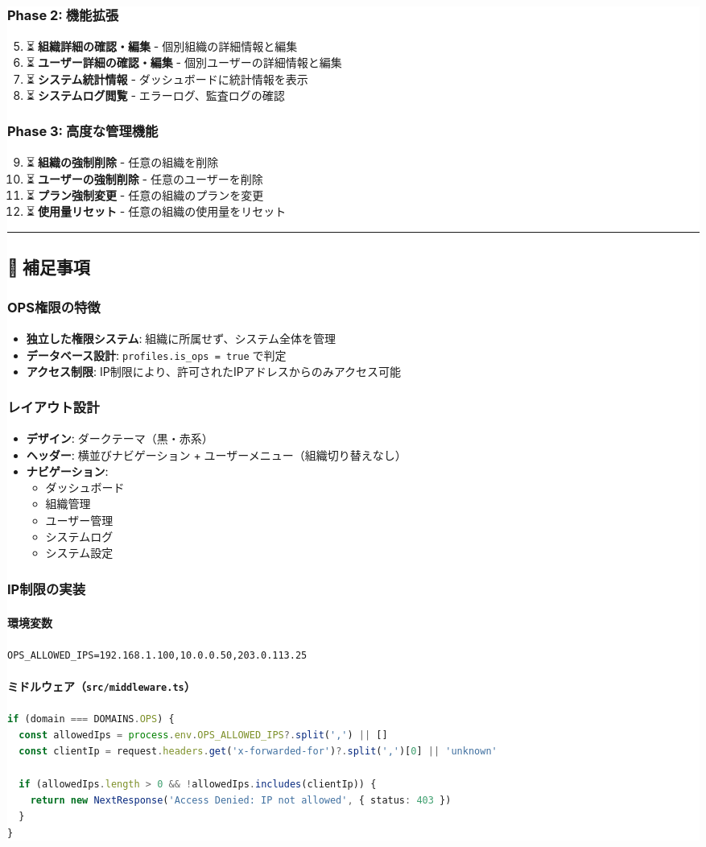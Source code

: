 ### **Phase 2: 機能拡張**

5. ⏳ **組織詳細の確認・編集** - 個別組織の詳細情報と編集
6. ⏳ **ユーザー詳細の確認・編集** - 個別ユーザーの詳細情報と編集
7. ⏳ **システム統計情報** - ダッシュボードに統計情報を表示
8. ⏳ **システムログ閲覧** - エラーログ、監査ログの確認

### **Phase 3: 高度な管理機能**

9. ⏳ **組織の強制削除** - 任意の組織を削除
10. ⏳ **ユーザーの強制削除** - 任意のユーザーを削除
11. ⏳ **プラン強制変更** - 任意の組織のプランを変更
12. ⏳ **使用量リセット** - 任意の組織の使用量をリセット

---

## 📝 補足事項

### **OPS権限の特徴**

- **独立した権限システム**: 組織に所属せず、システム全体を管理
- **データベース設計**: `profiles.is_ops = true` で判定
- **アクセス制限**: IP制限により、許可されたIPアドレスからのみアクセス可能

### **レイアウト設計**

- **デザイン**: ダークテーマ（黒・赤系）
- **ヘッダー**: 横並びナビゲーション + ユーザーメニュー（組織切り替えなし）
- **ナビゲーション**:
  - ダッシュボード
  - 組織管理
  - ユーザー管理
  - システムログ
  - システム設定

### **IP制限の実装**

#### **環境変数**
```env
OPS_ALLOWED_IPS=192.168.1.100,10.0.0.50,203.0.113.25
```

#### **ミドルウェア（`src/middleware.ts`）**
```typescript
if (domain === DOMAINS.OPS) {
  const allowedIps = process.env.OPS_ALLOWED_IPS?.split(',') || []
  const clientIp = request.headers.get('x-forwarded-for')?.split(',')[0] || 'unknown'

  if (allowedIps.length > 0 && !allowedIps.includes(clientIp)) {
    return new NextResponse('Access Denied: IP not allowed', { status: 403 })
  }
}
```
